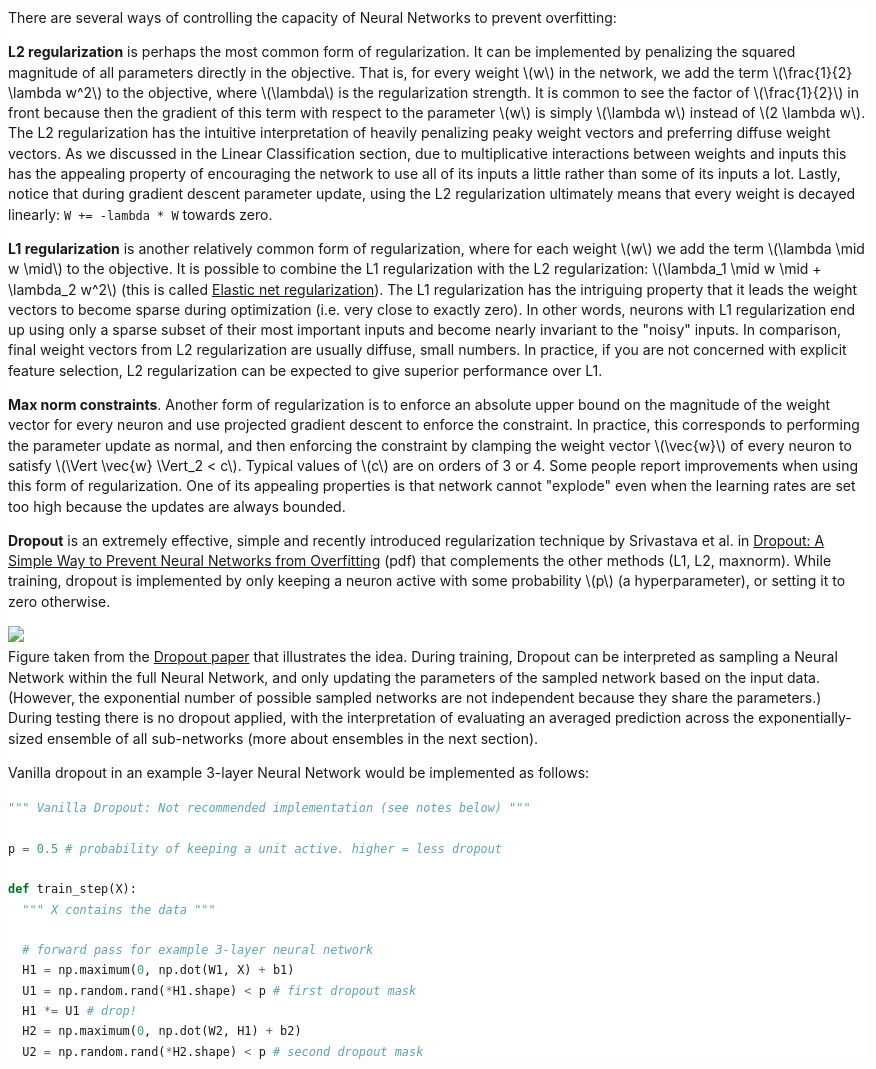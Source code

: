 There are several ways of controlling the capacity of Neural Networks to prevent overfitting:

**L2 regularization** is perhaps the most common form of regularization. It can be implemented by penalizing the squared magnitude of all parameters directly in the objective. That is, for every weight \\(w\\) in the network, we add the term \\(\frac{1}{2} \lambda w^2\\) to the objective, where \\(\lambda\\) is the regularization strength. It is common to see the factor of \\(\frac{1}{2}\\) in front because then the gradient of this term with respect to the parameter \\(w\\) is simply \\(\lambda w\\) instead of \\(2 \lambda w\\). The L2 regularization has the intuitive interpretation of heavily penalizing peaky weight vectors and preferring diffuse weight vectors. As we discussed in the Linear Classification section, due to multiplicative interactions between weights and inputs this has the appealing property of encouraging the network to use all of its inputs a little rather than some of its inputs a lot. Lastly, notice that during gradient descent parameter update, using the L2 regularization ultimately means that every weight is decayed linearly: `W += -lambda * W` towards zero.

**L1 regularization** is another relatively common form of regularization, where for each weight \\(w\\) we add the term \\(\lambda  \mid w \mid\\) to the objective. It is possible to combine the L1 regularization with the L2 regularization: \\(\lambda_1 \mid w \mid + \lambda_2 w^2\\) (this is called [Elastic net regularization](http://web.stanford.edu/~hastie/Papers/B67.2%20%282005%29%20301-320%20Zou%20&%20Hastie.pdf)). The L1 regularization has the intriguing property that it leads the weight vectors to become sparse during optimization (i.e. very close to exactly zero). In other words, neurons with L1 regularization end up using only a sparse subset of their most important inputs and become nearly invariant to the "noisy" inputs. In comparison, final weight vectors from L2 regularization are usually diffuse, small numbers. In practice, if you are not concerned with explicit feature selection, L2 regularization can be expected to give superior performance over L1.

**Max norm constraints**. Another form of regularization is to enforce an absolute upper bound on the magnitude of the weight vector for every neuron and use projected gradient descent to enforce the constraint. In practice, this corresponds to performing the parameter update as normal, and then enforcing the constraint by clamping the weight vector \\(\vec{w}\\) of every neuron to satisfy \\(\Vert \vec{w} \Vert_2 < c\\). Typical values of \\(c\\) are on orders of 3 or 4. Some people report improvements when using this form of regularization. One of its appealing properties is that network cannot "explode" even when the learning rates are set too high because the updates are always bounded.

**Dropout** is an extremely effective, simple and recently introduced regularization technique by Srivastava et al. in [Dropout: A Simple Way to Prevent Neural Networks from Overfitting](http://www.cs.toronto.edu/~rsalakhu/papers/srivastava14a.pdf) (pdf) that complements the other methods (L1, L2, maxnorm). While training, dropout is implemented by only keeping a neuron active with some probability \\(p\\) (a hyperparameter), or setting it to zero otherwise.

<div class="fig figcenter fighighlight">
  <img src="https://bana-handaga.github.io/cs231n/assets/nn2/dropout.jpeg" width="70%">
  <div class="figcaption">Figure taken from the <a href="http://www.cs.toronto.edu/~rsalakhu/papers/srivastava14a.pdf">Dropout paper</a> that illustrates the idea. During training, Dropout can be interpreted as sampling a Neural Network within the full Neural Network, and only updating the parameters of the sampled network based on the input data. (However, the exponential number of possible sampled networks are not independent because they share the parameters.) During testing there is no dropout applied, with the interpretation of evaluating an averaged prediction across the exponentially-sized ensemble of all sub-networks (more about ensembles in the next section).</div>
</div>

Vanilla dropout in an example 3-layer Neural Network would be implemented as follows:

```python
""" Vanilla Dropout: Not recommended implementation (see notes below) """

p = 0.5 # probability of keeping a unit active. higher = less dropout

def train_step(X):
  """ X contains the data """
  
  # forward pass for example 3-layer neural network
  H1 = np.maximum(0, np.dot(W1, X) + b1)
  U1 = np.random.rand(*H1.shape) < p # first dropout mask
  H1 *= U1 # drop!
  H2 = np.maximum(0, np.dot(W2, H1) + b2)
  U2 = np.random.rand(*H2.shape) < p # second dropout mask
```